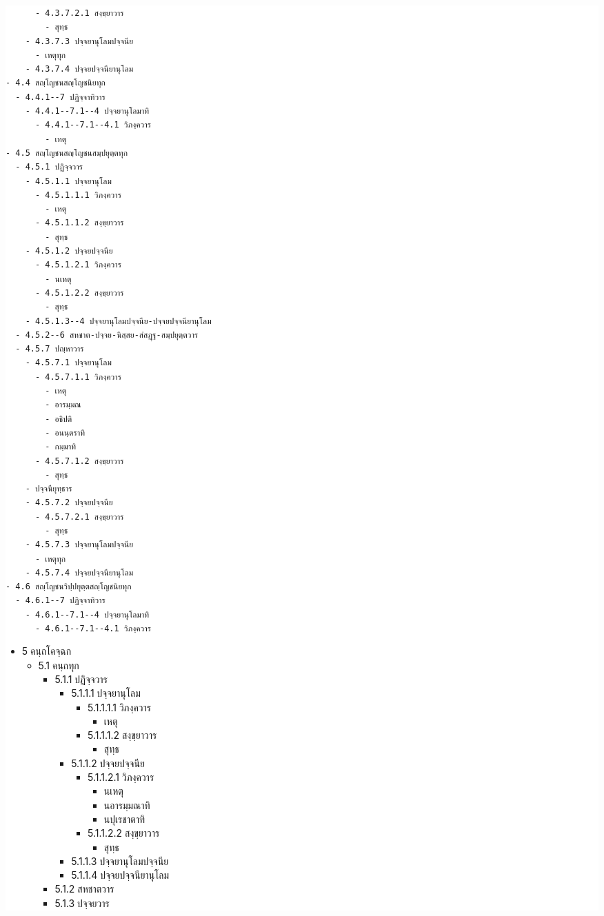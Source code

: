           - 4.3.7.2.1 สงฺขฺยาวาร
            - สุทฺธ
        - 4.3.7.3 ปจฺจยานุโลมปจฺจนีย
          - เหตุทุก
        - 4.3.7.4 ปจฺจยปจฺจนียานุโลม
    - 4.4 สญฺโญชนสญฺโญชนิยทุก
      - 4.4.1--7 ปฏิจฺจาทิวาร
        - 4.4.1--7.1--4 ปจฺจยานุโลมาทิ
          - 4.4.1--7.1--4.1 วิภงฺควาร
            - เหตุ
    - 4.5 สญฺโญชนสญฺโญชนสมฺปยุตฺตทุก
      - 4.5.1 ปฏิจฺจวาร
        - 4.5.1.1 ปจฺจยานุโลม
          - 4.5.1.1.1 วิภงฺควาร
            - เหตุ
          - 4.5.1.1.2 สงฺขฺยาวาร
            - สุทฺธ
        - 4.5.1.2 ปจฺจยปจฺจนีย
          - 4.5.1.2.1 วิภงฺควาร
            - นเหตุ
          - 4.5.1.2.2 สงฺขฺยาวาร
            - สุทฺธ
        - 4.5.1.3--4 ปจฺจยานุโลมปจฺจนีย-ปจฺจยปจฺจนียานุโลม
      - 4.5.2--6 สหชาต-ปจฺจย-นิสฺสย-สํสฏฺฐ-สมฺปยุตฺตวาร
      - 4.5.7 ปญฺหาวาร
        - 4.5.7.1 ปจฺจยานุโลม
          - 4.5.7.1.1 วิภงฺควาร
            - เหตุ
            - อารมฺมณ
            - อธิปติ
            - อนนฺตราทิ
            - กมฺมาทิ
          - 4.5.7.1.2 สงฺขฺยาวาร
            - สุทฺธ
        - ปจฺจนียุทฺธาร
        - 4.5.7.2 ปจฺจยปจฺจนีย
          - 4.5.7.2.1 สงฺขฺยาวาร
            - สุทฺธ
        - 4.5.7.3 ปจฺจยานุโลมปจฺจนีย
          - เหตุทุก
        - 4.5.7.4 ปจฺจยปจฺจนียานุโลม
    - 4.6 สญฺโญชนวิปฺปยุตฺตสญฺโญชนิยทุก
      - 4.6.1--7 ปฏิจฺจาทิวาร
        - 4.6.1--7.1--4 ปจฺจยานุโลมาทิ
          - 4.6.1--7.1--4.1 วิภงฺควาร
  - 5 คนฺถโคจฺฉก
    - 5.1 คนฺถทุก
      - 5.1.1 ปฏิจฺจวาร
        - 5.1.1.1 ปจฺจยานุโลม
          - 5.1.1.1.1 วิภงฺควาร
            - เหตุ
          - 5.1.1.1.2 สงฺขฺยาวาร
            - สุทฺธ
        - 5.1.1.2 ปจฺจยปจฺจนีย
          - 5.1.1.2.1 วิภงฺควาร
            - นเหตุ
            - นอารมฺมณาทิ
            - นปุเรชาตาทิ
          - 5.1.1.2.2 สงฺขฺยาวาร
            - สุทฺธ
        - 5.1.1.3 ปจฺจยานุโลมปจฺจนีย
        - 5.1.1.4 ปจฺจยปจฺจนียานุโลม
      - 5.1.2 สหชาตวาร
      - 5.1.3 ปจฺจยวาร